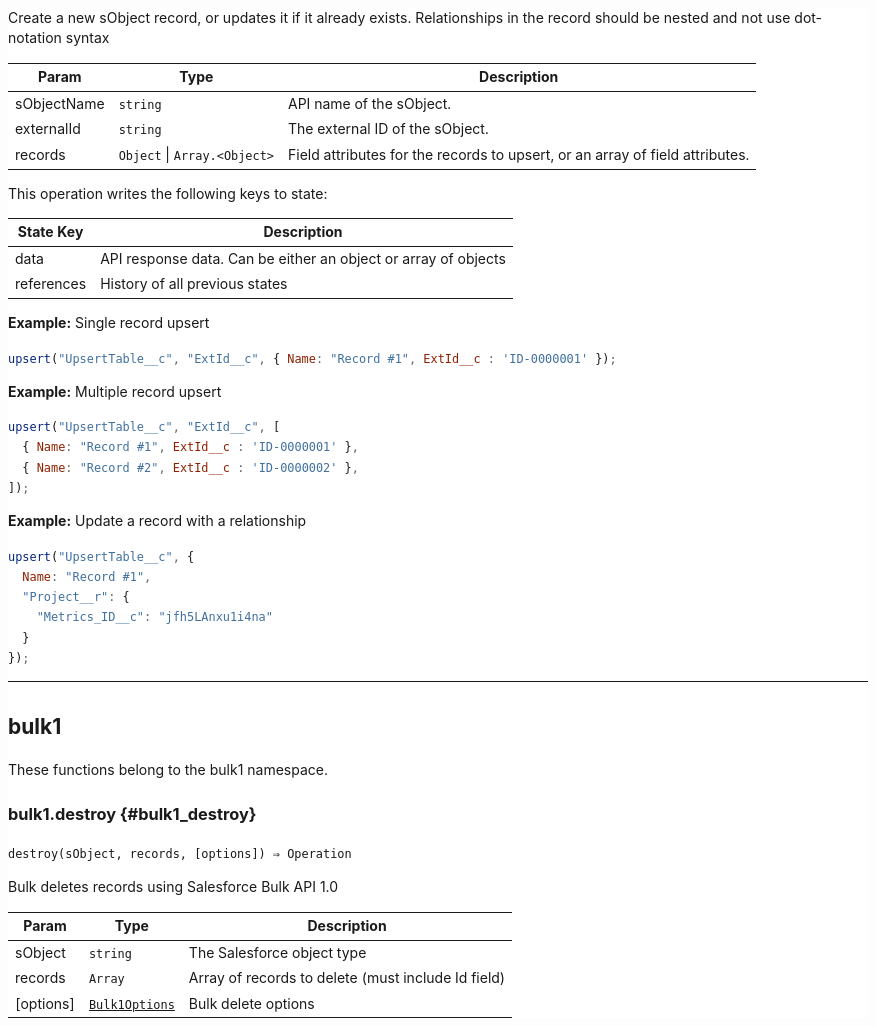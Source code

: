 Create a new sObject record, or updates it if it already exists. Relationships in the record should be nested and not use dot-notation syntax


| Param | Type | Description |
| --- | --- | --- |
| sObjectName | <code>string</code> | API name of the sObject. |
| externalId | <code>string</code> | The external ID of the sObject. |
| records | <code>Object</code> \| <code>Array.&lt;Object&gt;</code> | Field attributes for the records to upsert, or an array of field attributes. |

This operation writes the following keys to state:

| State Key | Description |
| --- | --- |
| data | API response data. Can be either an object or array of objects |
| references | History of all previous states |

**Example:**  Single record upsert 
```js
upsert("UpsertTable__c", "ExtId__c", { Name: "Record #1", ExtId__c : 'ID-0000001' });
```
**Example:**  Multiple record upsert 
```js
upsert("UpsertTable__c", "ExtId__c", [
  { Name: "Record #1", ExtId__c : 'ID-0000001' },
  { Name: "Record #2", ExtId__c : 'ID-0000002' },
]);
```
**Example:** Update a record with a relationship
```js
upsert("UpsertTable__c", {
  Name: "Record #1",
  "Project__r": {
    "Metrics_ID__c": "jfh5LAnxu1i4na"
  }
});
```

* * *


## bulk1

These functions belong to the bulk1 namespace.
### bulk1.destroy {#bulk1_destroy}

<p><code>destroy(sObject, records, [options]) ⇒ Operation</code></p>

Bulk deletes records using Salesforce Bulk API 1.0


| Param | Type | Description |
| --- | --- | --- |
| sObject | <code>string</code> | The Salesforce object type |
| records | <code>Array</code> | Array of records to delete (must include Id field) |
| [options] | [<code>Bulk1Options</code>](#bulk1options) | Bulk delete options |
